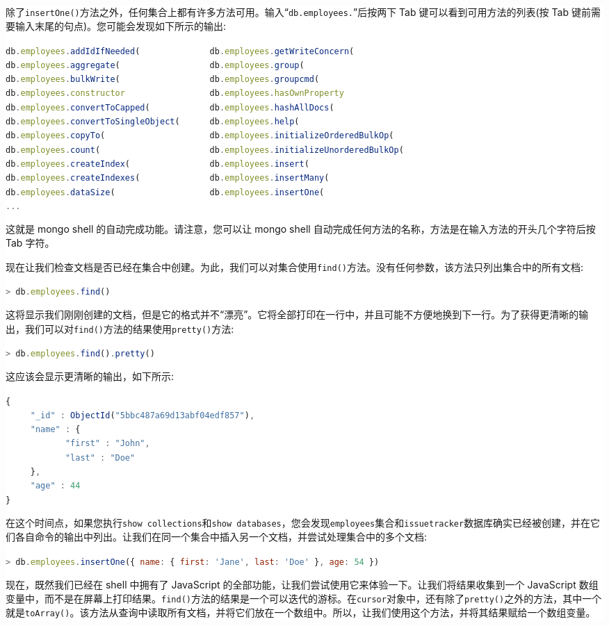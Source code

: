 除了`insertOne()`方法之外，任何集合上都有许多方法可用。输入“`db.employees.`”后按两下 Tab 键可以看到可用方法的列表(按 Tab 键前需要输入末尾的句点)。您可能会发现如下所示的输出:

```js
db.employees.addIdIfNeeded(              db.employees.getWriteConcern(
db.employees.aggregate(                  db.employees.group(
db.employees.bulkWrite(                  db.employees.groupcmd(
db.employees.constructor                 db.employees.hasOwnProperty
db.employees.convertToCapped(            db.employees.hashAllDocs(
db.employees.convertToSingleObject(      db.employees.help(
db.employees.copyTo(                     db.employees.initializeOrderedBulkOp(
db.employees.count(                      db.employees.initializeUnorderedBulkOp(
db.employees.createIndex(                db.employees.insert(
db.employees.createIndexes(              db.employees.insertMany(
db.employees.dataSize(                   db.employees.insertOne(
...

```

这就是 mongo shell 的自动完成功能。请注意，您可以让 mongo shell 自动完成任何方法的名称，方法是在输入方法的开头几个字符后按 Tab 字符。

现在让我们检查文档是否已经在集合中创建。为此，我们可以对集合使用`find()`方法。没有任何参数，该方法只列出集合中的所有文档:

```js
> db.employees.find()

```

这将显示我们刚刚创建的文档，但是它的格式并不“漂亮”。它将全部打印在一行中，并且可能不方便地换到下一行。为了获得更清晰的输出，我们可以对`find()`方法的结果使用`pretty()`方法:

```js
> db.employees.find().pretty()

```

这应该会显示更清晰的输出，如下所示:

```js
{
     "_id" : ObjectId("5bbc487a69d13abf04edf857"),
     "name" : {
            "first" : "John",
            "last" : "Doe"
     },
     "age" : 44
}

```

在这个时间点，如果您执行`show collections`和`show databases`，您会发现`employees`集合和`issuetracker`数据库确实已经被创建，并在它们各自命令的输出中列出。让我们在同一个集合中插入另一个文档，并尝试处理集合中的多个文档:

```js
> db.employees.insertOne({ name: { first: 'Jane', last: 'Doe' }, age: 54 })

```

现在，既然我们已经在 shell 中拥有了 JavaScript 的全部功能，让我们尝试使用它来体验一下。让我们将结果收集到一个 JavaScript 数组变量中，而不是在屏幕上打印结果。`find()`方法的结果是一个可以迭代的游标。在`cursor`对象中，还有除了`pretty()`之外的方法，其中一个就是`toArray()`。该方法从查询中读取所有文档，并将它们放在一个数组中。所以，让我们使用这个方法，并将其结果赋给一个数组变量。
